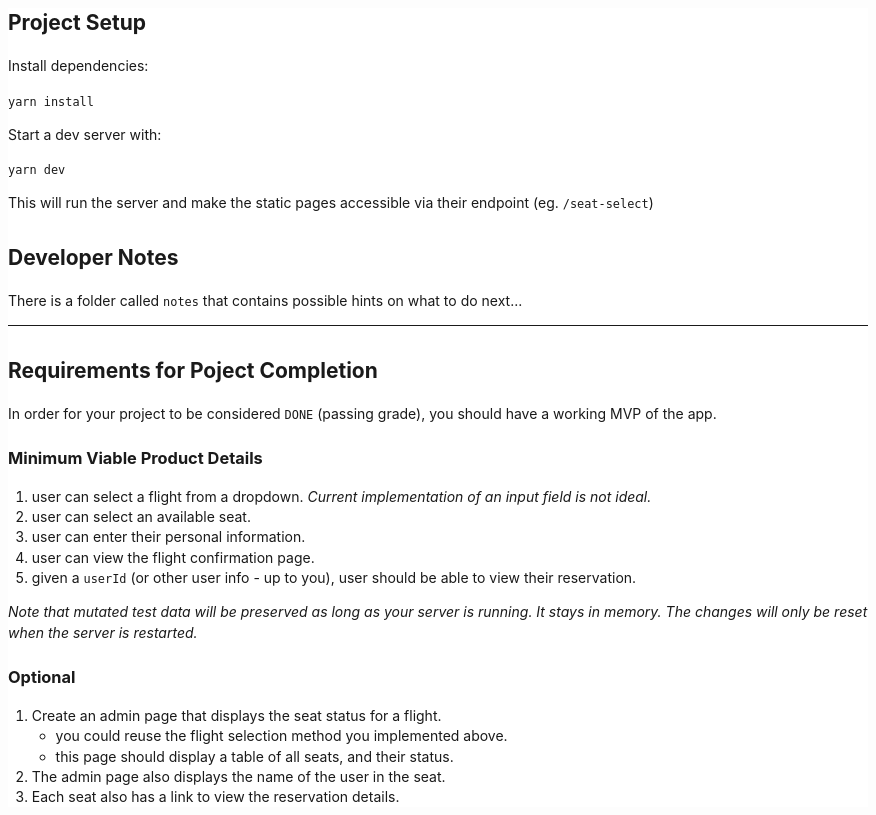 ## Project Setup

Install dependencies:

```
yarn install
```

Start a dev server with:

```
yarn dev
```

This will run the server and make the static pages accessible via their endpoint (eg. `/seat-select`)

## Developer Notes

There is a folder called `notes` that contains possible hints on what to do next...

---

## Requirements for Poject Completion

In order for your project to be considered `DONE` (passing grade), you should have a working MVP of the app.

### Minimum Viable Product Details

1. user can select a flight from a dropdown. _Current implementation of an input field is not ideal._
2. user can select an available seat.
3. user can enter their personal information.
4. user can view the flight confirmation page.
5. given a `userId` (or other user info - up to you), user should be able to view their reservation.

_Note that mutated test data will be preserved as long as your server is running. It stays in memory. The changes will only be reset when the server is restarted._

### Optional

1. Create an admin page that displays the seat status for a flight.
   - you could reuse the flight selection method you implemented above.
   - this page should display a table of all seats, and their status.
2. The admin page also displays the name of the user in the seat.
3. Each seat also has a link to view the reservation details.
